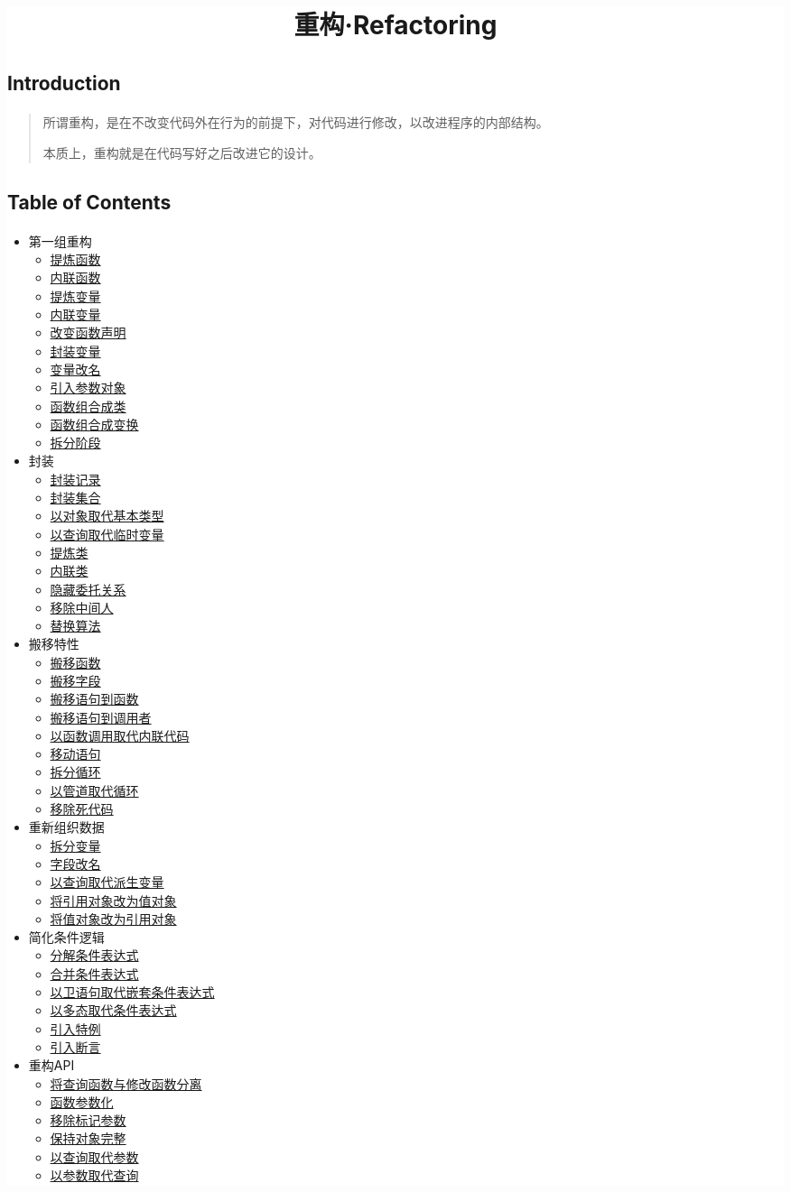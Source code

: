 <h1 style="text-align:center">重构·Refactoring</h1>

## Introduction

> 所谓重构，是在不改变代码外在行为的前提下，对代码进行修改，以改进程序的内部结构。
>
> 本质上，重构就是在代码写好之后改进它的设计。



## Table of Contents

+ 第一组重构
  + [提炼函数](#提炼函数) 
  + [内联函数](#内联函数)
  + [提炼变量](#提炼变量)
  + [内联变量](#内联变量)
  + [改变函数声明](#改变函数声明) 
  + [封装变量](#封装变量)
  + [变量改名](#变量改名)
  + [引入参数对象](#引入参数对象)
  + [函数组合成类](#函数组合成类)
  + [函数组合成变换](#函数组合成变换)
  + [拆分阶段](#拆分阶段)
+ 封装
  + [封装记录](#封装记录)
  + [封装集合](#封装集合)
  + [以对象取代基本类型](#以对象取代基本类型)
  + [以查询取代临时变量](#以查询取代临时变量)
  + [提炼类](#提炼类)
  + [内联类](#内联类)
  + [隐藏委托关系](#隐藏委托关系)
  + [移除中间人](#移除中间人)
  + [替换算法](#替换算法)
+ 搬移特性
  + [搬移函数](#搬移函数)
  + [搬移字段](#搬移字段)
  + [搬移语句到函数](#搬移语句到函数)
  + [搬移语句到调用者](#搬移语句到调用者)
  + [以函数调用取代内联代码](#以函数调用取代内联代码)
  + [移动语句](#移动语句)
  + [拆分循环](#拆分循环)
  + [以管道取代循环](#以管道取代循环)
  + [移除死代码](#移除死代码)
+ 重新组织数据
  + [拆分变量](#拆分变量)
  + [字段改名](#字段改名)
  + [以查询取代派生变量](#以查询取代派生变量)
  + [将引用对象改为值对象](#将引用对象改为值对象)
  + [将值对象改为引用对象](#将值对象改为引用对象)
+ 简化条件逻辑
  + [分解条件表达式](#分解条件表达式)
  + [合并条件表达式](#合并条件表达式)
  + [以卫语句取代嵌套条件表达式](#以卫语句取代条件表达式)
  + [以多态取代条件表达式](#以多态取代条件表达式)
  + [引入特例](#引入特例)
  + [引入断言](#引入断言)
+ 重构API
  + [将查询函数与修改函数分离](#将查询函数与修改函数分离)
  + [函数参数化](#函数参数化)
  + [移除标记参数](#移除标记参数)
  + [保持对象完整](#保持对象完整)
  + [以查询取代参数](#以查询取代参数)
  + [以参数取代查询](#以参数取代查询)